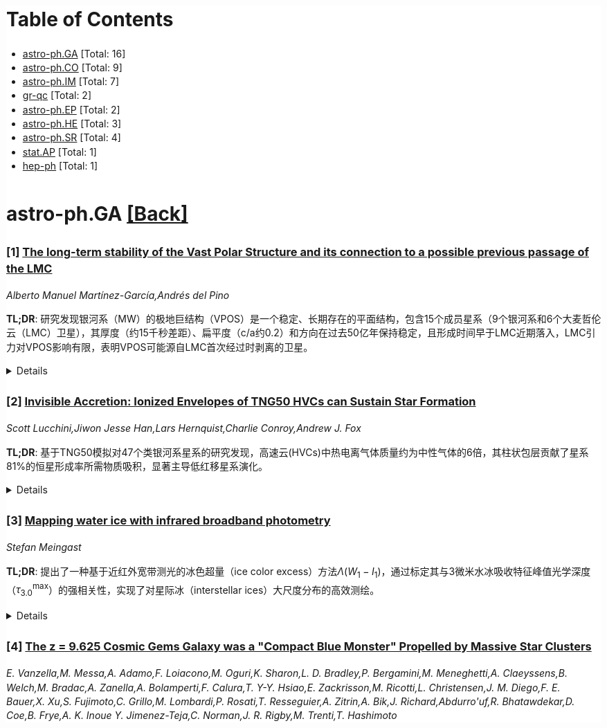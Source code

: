 <div id=toc></div>

# Table of Contents

- [astro-ph.GA](#astro-ph.GA) [Total: 16]
- [astro-ph.CO](#astro-ph.CO) [Total: 9]
- [astro-ph.IM](#astro-ph.IM) [Total: 7]
- [gr-qc](#gr-qc) [Total: 2]
- [astro-ph.EP](#astro-ph.EP) [Total: 2]
- [astro-ph.HE](#astro-ph.HE) [Total: 3]
- [astro-ph.SR](#astro-ph.SR) [Total: 4]
- [stat.AP](#stat.AP) [Total: 1]
- [hep-ph](#hep-ph) [Total: 1]


<div id='astro-ph.GA'></div>

# astro-ph.GA [[Back]](#toc)

### [1] [The long-term stability of the Vast Polar Structure and its connection to a possible previous passage of the LMC](https://arxiv.org/abs/2507.18685)
*Alberto Manuel Martínez-García,Andrés del Pino*

**TL;DR**: 研究发现银河系（MW）的极地巨结构（VPOS）是一个稳定、长期存在的平面结构，包含15个成员星系（9个银河系和6个大麦哲伦云（LMC）卫星），其厚度（约15千秒差距）、扁平度（c/a约0.2）和方向在过去50亿年保持稳定，且形成时间早于LMC近期落入，LMC引力对VPOS影响有限，表明VPOS可能源自LMC首次经过时剥离的卫星。


<details><summary>Details</summary></details>

### [2] [Invisible Accretion: Ionized Envelopes of TNG50 HVCs can Sustain Star Formation](https://arxiv.org/abs/2507.18687)
*Scott Lucchini,Jiwon Jesse Han,Lars Hernquist,Charlie Conroy,Andrew J. Fox*

**TL;DR**: 基于TNG50模拟对47个类银河系星系的研究发现，高速云(HVCs)中热电离气体质量约为中性气体的6倍，其柱状包层贡献了星系81%的恒星形成率所需物质吸积，显著主导低红移星系演化。


<details><summary>Details</summary></details>

### [3] [Mapping water ice with infrared broadband photometry](https://arxiv.org/abs/2507.18688)
*Stefan Meingast*

**TL;DR**: 提出了一种基于近红外宽带测光的冰色超量（ice color excess）方法$\Lambda(W_1 - I_1)$，通过标定其与3微米水冰吸收特征峰值光学深度（$\tau_{3.0}^{\mathrm{max}}$）的强相关性，实现了对星际冰（interstellar ices）大尺度分布的高效测绘。


<details><summary>Details</summary></details>

### [4] [The z = 9.625 Cosmic Gems Galaxy was a "Compact Blue Monster" Propelled by Massive Star Clusters](https://arxiv.org/abs/2507.18699)
*E. Vanzella,M. Messa,A. Adamo,F. Loiacono,M. Oguri,K. Sharon,L. D. Bradley,P. Bergamini,M. Meneghetti,A. Claeyssens,B. Welch,M. Bradac,A. Zanella,A. Bolamperti,F. Calura,T. Y-Y. Hsiao,E. Zackrisson,M. Ricotti,L. Christensen,J. M. Diego,F. E. Bauer,X. Xu,S. Fujimoto,C. Grillo,M. Lombardi,P. Rosati,T. Resseguier,A. Zitrin,A. Bik,J. Richard,Abdurro'uf,R. Bhatawdekar,D. Coe,B. Frye,A. K. Inoue Y. Jimenez-Teja,C. Norman,J. R. Rigby,M. Trenti,T. Hashimoto*
